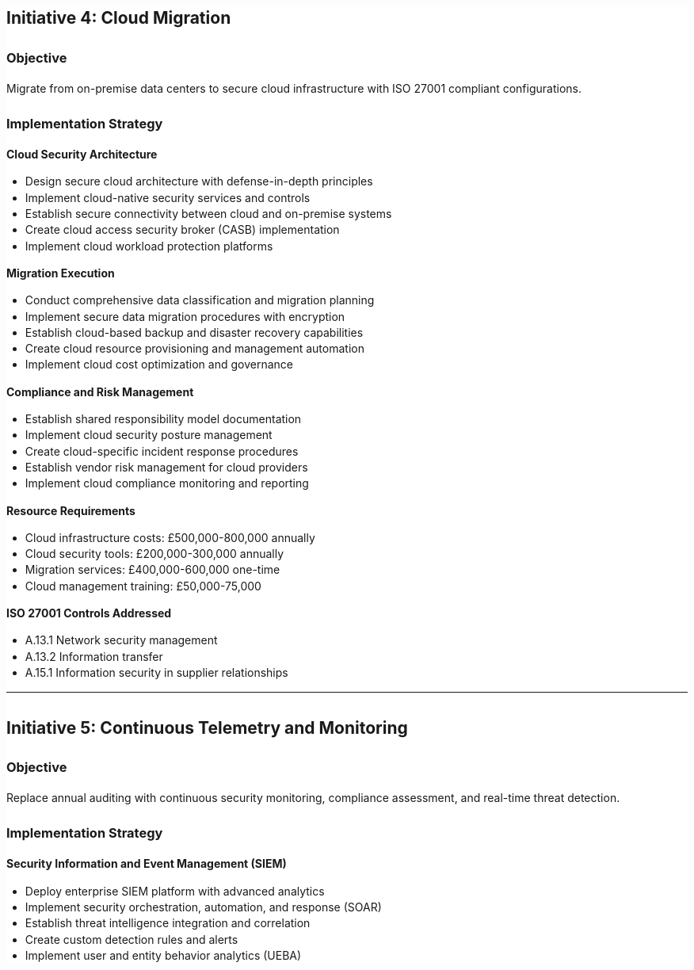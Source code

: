 
## Initiative 4: Cloud Migration

### Objective
Migrate from on-premise data centers to secure cloud infrastructure with ISO 27001 compliant configurations.

### Implementation Strategy

**Cloud Security Architecture**
- Design secure cloud architecture with defense-in-depth principles
- Implement cloud-native security services and controls
- Establish secure connectivity between cloud and on-premise systems
- Create cloud access security broker (CASB) implementation
- Implement cloud workload protection platforms

**Migration Execution**
- Conduct comprehensive data classification and migration planning
- Implement secure data migration procedures with encryption
- Establish cloud-based backup and disaster recovery capabilities
- Create cloud resource provisioning and management automation
- Implement cloud cost optimization and governance

**Compliance and Risk Management**
- Establish shared responsibility model documentation
- Implement cloud security posture management
- Create cloud-specific incident response procedures
- Establish vendor risk management for cloud providers
- Implement cloud compliance monitoring and reporting

**Resource Requirements**
- Cloud infrastructure costs: £500,000-800,000 annually
- Cloud security tools: £200,000-300,000 annually
- Migration services: £400,000-600,000 one-time
- Cloud management training: £50,000-75,000

**ISO 27001 Controls Addressed**
- A.13.1 Network security management
- A.13.2 Information transfer
- A.15.1 Information security in supplier relationships

---

## Initiative 5: Continuous Telemetry and Monitoring

### Objective
Replace annual auditing with continuous security monitoring, compliance assessment, and real-time threat detection.

### Implementation Strategy

**Security Information and Event Management (SIEM)**
- Deploy enterprise SIEM platform with advanced analytics
- Implement security orchestration, automation, and response (SOAR)
- Establish threat intelligence integration and correlation
- Create custom detection rules and alerts
- Implement user and entity behavior analytics (UEBA)
